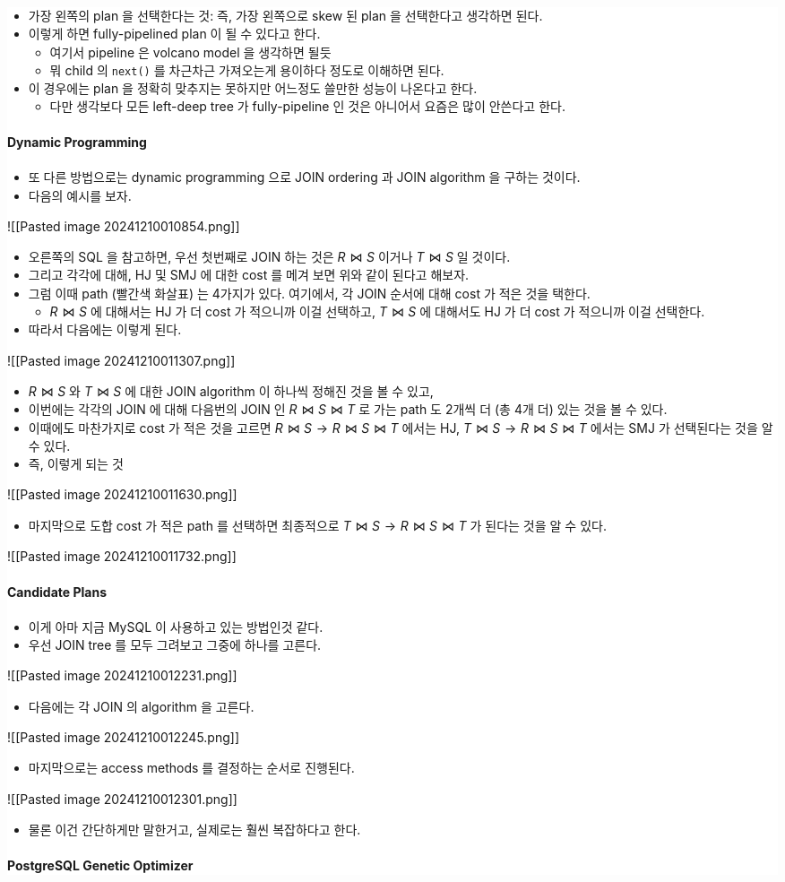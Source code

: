 - 가장 왼쪽의 plan 을 선택한다는 것: 즉, 가장 왼쪽으로 skew 된 plan 을 선택한다고 생각하면 된다.
- 이렇게 하면 fully-pipelined plan 이 될 수 있다고 한다.
	- 여기서 pipeline 은 volcano model 을 생각하면 될듯
	- 뭐 child 의 `next()` 를 차근차근 가져오는게 용이하다 정도로 이해하면 된다.
- 이 경우에는 plan 을 정확히 맞추지는 못하지만 어느정도 쓸만한 성능이 나온다고 한다.
	- 다만 생각보다 모든 left-deep tree 가 fully-pipeline 인 것은 아니어서 요즘은 많이 안쓴다고 한다.

#### Dynamic Programming

- 또 다른 방법으로는 dynamic programming 으로 JOIN ordering 과 JOIN algorithm 을 구하는 것이다.
- 다음의 예시를 보자.

![[Pasted image 20241210010854.png]]

- 오른쪽의 SQL 을 참고하면, 우선 첫번째로 JOIN 하는 것은 $R \bowtie S$ 이거나 $T \bowtie S$ 일 것이다.
- 그리고 각각에 대해, HJ 및 SMJ 에 대한 cost 를 메겨 보면 위와 같이 된다고 해보자.
- 그럼 이때 path (빨간색 화살표) 는 4가지가 있다. 여기에서, 각 JOIN 순서에 대해 cost 가 적은 것을 택한다.
	- $R \bowtie S$ 에 대해서는 HJ 가 더 cost 가 적으니까 이걸 선택하고, $T \bowtie S$ 에 대해서도 HJ 가 더 cost 가 적으니까 이걸 선택한다.
- 따라서 다음에는 이렇게 된다.

![[Pasted image 20241210011307.png]]

- $R \bowtie S$ 와 $T \bowtie S$ 에 대한 JOIN algorithm 이 하나씩 정해진 것을 볼 수 있고,
- 이번에는 각각의 JOIN 에 대해 다음번의 JOIN 인 $R \bowtie S \bowtie T$ 로 가는 path 도 2개씩 더 (총 4개 더) 있는 것을 볼 수 있다.
- 이때에도 마찬가지로 cost 가 적은 것을 고르면 $R \bowtie S \rightarrow R \bowtie S \bowtie T$ 에서는 HJ, $T \bowtie S \rightarrow R \bowtie S \bowtie T$ 에서는 SMJ 가 선택된다는 것을 알 수 있다.
- 즉, 이렇게 되는 것

![[Pasted image 20241210011630.png]]

- 마지막으로 도합 cost 가 적은 path 를 선택하면 최종적으로 $T \bowtie S \rightarrow R \bowtie S \bowtie T$ 가 된다는 것을 알 수 있다.

![[Pasted image 20241210011732.png]]

#### Candidate Plans

- 이게 아마 지금 MySQL 이 사용하고 있는 방법인것 같다.
- 우선 JOIN tree 를 모두 그려보고 그중에 하나를 고른다.

![[Pasted image 20241210012231.png]]

- 다음에는 각 JOIN 의 algorithm 을 고른다.

![[Pasted image 20241210012245.png]]

- 마지막으로는 access methods 를 결정하는 순서로 진행된다.

![[Pasted image 20241210012301.png]]

- 물론 이건 간단하게만 말한거고, 실제로는 훨씬 복잡하다고 한다.

#### PostgreSQL Genetic Optimizer
